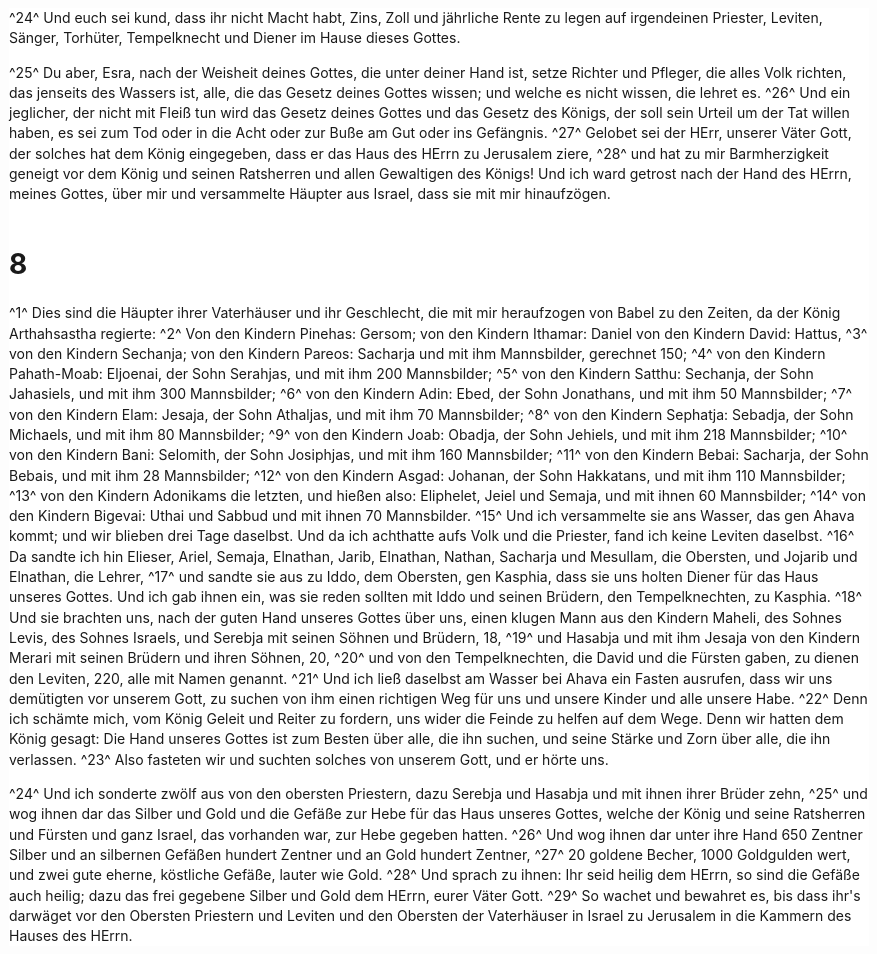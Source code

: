 ^24^ Und euch sei kund, dass ihr nicht Macht habt, Zins, Zoll und jährliche Rente zu legen auf irgendeinen Priester, Leviten, Sänger, Torhüter, Tempelknecht und Diener im Hause dieses Gottes. 

^25^ Du aber, Esra, nach der Weisheit deines Gottes, die unter deiner Hand ist, setze Richter und Pfleger, die alles Volk richten, das jenseits des Wassers ist, alle, die das Gesetz deines Gottes wissen; und welche es nicht wissen, die lehret es. ^26^ Und ein jeglicher, der nicht mit Fleiß tun wird das Gesetz deines Gottes und das Gesetz des Königs, der soll sein Urteil um der Tat willen haben, es sei zum Tod oder in die Acht oder zur Buße am Gut oder ins Gefängnis. ^27^ Gelobet sei der HErr, unserer Väter Gott, der solches hat dem König eingegeben, dass er das Haus des HErrn zu Jerusalem ziere, ^28^ und hat zu mir Barmherzigkeit geneigt vor dem König und seinen Ratsherren und allen Gewaltigen des Königs! Und ich ward getrost nach der Hand des HErrn, meines Gottes, über mir und versammelte Häupter aus Israel, dass sie mit mir hinaufzögen.

# 8
^1^ Dies sind die Häupter ihrer Vaterhäuser und ihr Geschlecht, die mit mir heraufzogen von Babel zu den Zeiten, da der König Arthahsastha regierte: ^2^ Von den Kindern Pinehas: Gersom; von den Kindern Ithamar: Daniel von den Kindern David: Hattus, ^3^ von den Kindern Sechanja; von den Kindern Pareos: Sacharja und mit ihm Mannsbilder, gerechnet 150; ^4^ von den Kindern Pahath-Moab: Eljoenai, der Sohn Serahjas, und mit ihm 200 Mannsbilder; ^5^ von den Kindern Satthu: Sechanja, der Sohn Jahasiels, und mit ihm 300 Mannsbilder; ^6^ von den Kindern Adin: Ebed, der Sohn Jonathans, und mit ihm 50 Mannsbilder; ^7^ von den Kindern Elam: Jesaja, der Sohn Athaljas, und mit ihm 70 Mannsbilder; ^8^ von den Kindern Sephatja: Sebadja, der Sohn Michaels, und mit ihm 80 Mannsbilder; ^9^ von den Kindern Joab: Obadja, der Sohn Jehiels, und mit ihm 218 Mannsbilder; ^10^ von den Kindern Bani: Selomith, der Sohn Josiphjas, und mit ihm 160 Mannsbilder; ^11^ von den Kindern Bebai: Sacharja, der Sohn Bebais, und mit ihm 28 Mannsbilder; ^12^ von den Kindern Asgad: Johanan, der Sohn Hakkatans, und mit ihm 110 Mannsbilder; ^13^ von den Kindern Adonikams die letzten, und hießen also: Eliphelet, Jeiel und Semaja, und mit ihnen 60 Mannsbilder; ^14^ von den Kindern Bigevai: Uthai und Sabbud und mit ihnen 70 Mannsbilder. ^15^ Und ich versammelte sie ans Wasser, das gen Ahava kommt; und wir blieben drei Tage daselbst. Und da ich achthatte aufs Volk und die Priester, fand ich keine Leviten daselbst. ^16^ Da sandte ich hin Elieser, Ariel, Semaja, Elnathan, Jarib, Elnathan, Nathan, Sacharja und Mesullam, die Obersten, und Jojarib und Elnathan, die Lehrer, ^17^ und sandte sie aus zu Iddo, dem Obersten, gen Kasphia, dass sie uns holten Diener für das Haus unseres Gottes. Und ich gab ihnen ein, was sie reden sollten mit Iddo und seinen Brüdern, den Tempelknechten, zu Kasphia. ^18^ Und sie brachten uns, nach der guten Hand unseres Gottes über uns, einen klugen Mann aus den Kindern Maheli, des Sohnes Levis, des Sohnes Israels, und Serebja mit seinen Söhnen und Brüdern, 18, ^19^ und Hasabja und mit ihm Jesaja von den Kindern Merari mit seinen Brüdern und ihren Söhnen, 20, ^20^ und von den Tempelknechten, die David und die Fürsten gaben, zu dienen den Leviten, 220, alle mit Namen genannt. ^21^ Und ich ließ daselbst am Wasser bei Ahava ein Fasten ausrufen, dass wir uns demütigten vor unserem Gott, zu suchen von ihm einen richtigen Weg für uns und unsere Kinder und alle unsere Habe. ^22^ Denn ich schämte mich, vom König Geleit und Reiter zu fordern, uns wider die Feinde zu helfen auf dem Wege. Denn wir hatten dem König gesagt: Die Hand unseres Gottes ist zum Besten über alle, die ihn suchen, und seine Stärke und Zorn über alle, die ihn verlassen. ^23^ Also fasteten wir und suchten solches von unserem Gott, und er hörte uns. 

^24^ Und ich sonderte zwölf aus von den obersten Priestern, dazu Serebja und Hasabja und mit ihnen ihrer Brüder zehn, ^25^ und wog ihnen dar das Silber und Gold und die Gefäße zur Hebe für das Haus unseres Gottes, welche der König und seine Ratsherren und Fürsten und ganz Israel, das vorhanden war, zur Hebe gegeben hatten. ^26^ Und wog ihnen dar unter ihre Hand 650 Zentner Silber und an silbernen Gefäßen hundert Zentner und an Gold hundert Zentner, ^27^ 20 goldene Becher, 1000 Goldgulden wert, und zwei gute eherne, köstliche Gefäße, lauter wie Gold. ^28^ Und sprach zu ihnen: Ihr seid heilig dem HErrn, so sind die Gefäße auch heilig; dazu das frei gegebene Silber und Gold dem HErrn, eurer Väter Gott. ^29^ So wachet und bewahret es, bis dass ihr's darwäget vor den Obersten Priestern und Leviten und den Obersten der Vaterhäuser in Israel zu Jerusalem in die Kammern des Hauses des HErrn. 
